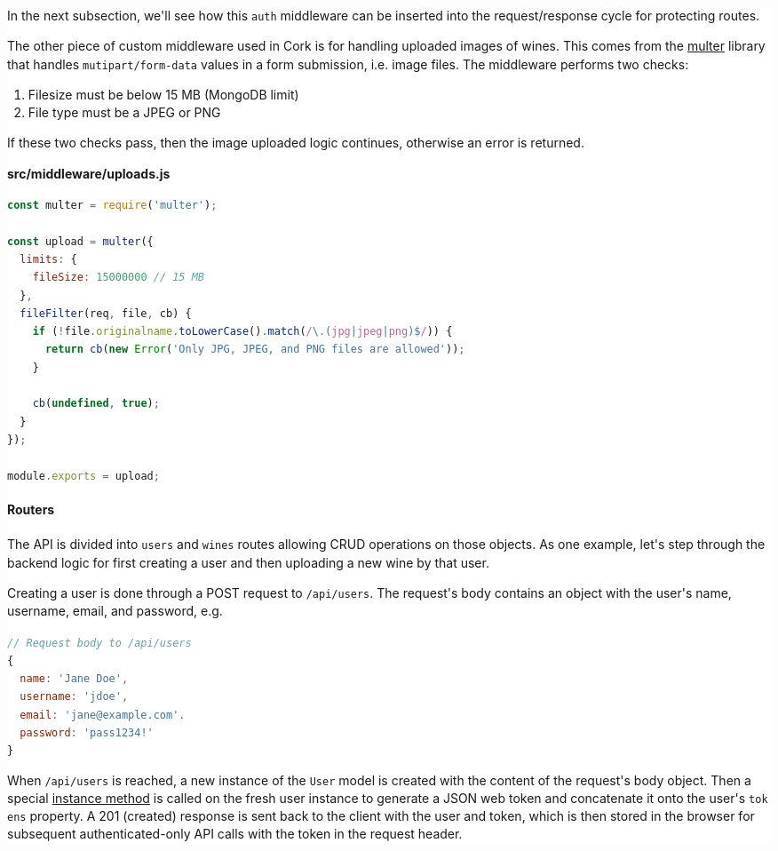 In the next subsection, we'll see how this `auth` middleware can be inserted into the request/response cycle for protecting routes.

The other piece of custom middleware used in Cork is for handling uploaded images of wines. This comes from the [multer](https://github.com/expressjs/multer) library that handles `mutipart/form-data` values in a form submission, i.e. image files. The middleware performs two checks:

1. Filesize must be below 15 MB (MongoDB limit)
2. File type must be a JPEG or PNG

If these two checks pass, then the image uploaded logic continues, otherwise an error is returned.

**src/middleware/uploads.js**


```javascript
const multer = require('multer');

const upload = multer({
  limits: {
    fileSize: 15000000 // 15 MB
  },
  fileFilter(req, file, cb) {
    if (!file.originalname.toLowerCase().match(/\.(jpg|jpeg|png)$/)) {
      return cb(new Error('Only JPG, JPEG, and PNG files are allowed'));
    }

    cb(undefined, true);
  }
});

module.exports = upload;
```

#### Routers

The API is divided into `users` and `wines` routes allowing CRUD operations on those objects. As one example, let's step through the backend logic for first creating a user and then uploading a new wine by that user.

Creating a user is done through a POST request to `/api/users`. The request's body contains an object with the user's name, username, email, and password, e.g.



```javascript
// Request body to /api/users
{
  name: 'Jane Doe',
  username: 'jdoe',
  email: 'jane@example.com'.
  password: 'pass1234!'
}
```

When `/api/users` is reached, a new instance of the `User` model is created with the content of the request's body object. Then a special [instance method](https://mongoosejs.com/docs/api.html#schema_Schema-method) is called on the fresh user instance to generate a JSON web token and concatenate it onto the user's `tokens` property. A 201 (created) response is sent back to the client with the user and token, which is then stored in the browser for subsequent authenticated-only API calls with the token in the request header.
